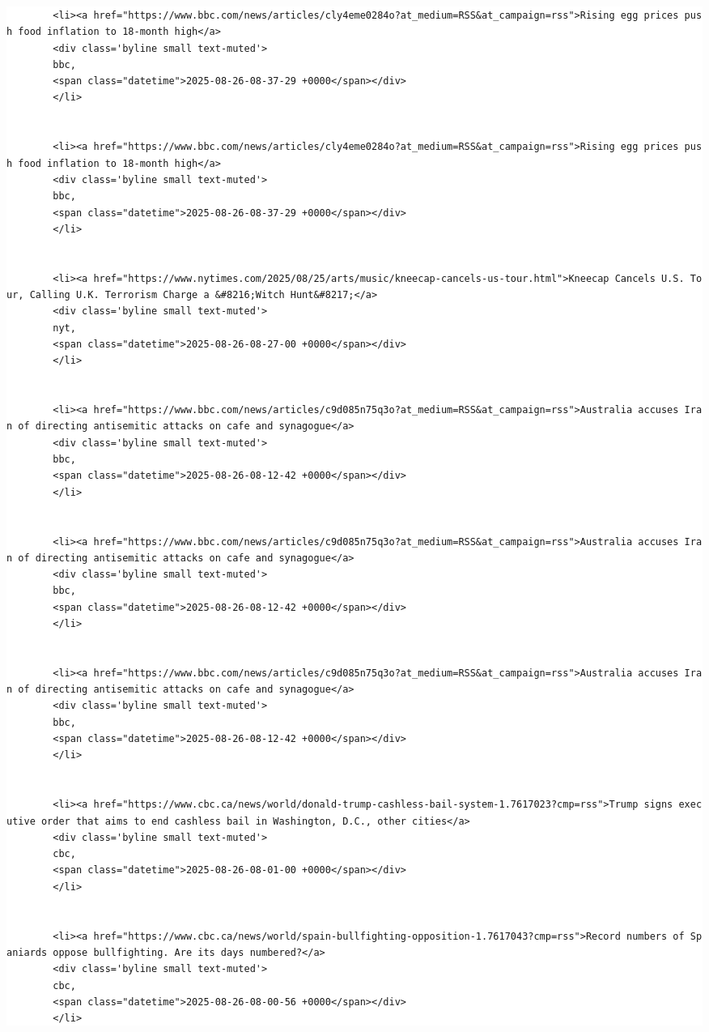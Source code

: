 
            <li><a href="https://www.bbc.com/news/articles/cly4eme0284o?at_medium=RSS&at_campaign=rss">Rising egg prices push food inflation to 18-month high</a>
            <div class='byline small text-muted'>
            bbc, 
            <span class="datetime">2025-08-26-08-37-29 +0000</span></div>
            </li>
        

            <li><a href="https://www.bbc.com/news/articles/cly4eme0284o?at_medium=RSS&at_campaign=rss">Rising egg prices push food inflation to 18-month high</a>
            <div class='byline small text-muted'>
            bbc, 
            <span class="datetime">2025-08-26-08-37-29 +0000</span></div>
            </li>
        

            <li><a href="https://www.nytimes.com/2025/08/25/arts/music/kneecap-cancels-us-tour.html">Kneecap Cancels U.S. Tour, Calling U.K. Terrorism Charge a &#8216;Witch Hunt&#8217;</a>
            <div class='byline small text-muted'>
            nyt, 
            <span class="datetime">2025-08-26-08-27-00 +0000</span></div>
            </li>
        

            <li><a href="https://www.bbc.com/news/articles/c9d085n75q3o?at_medium=RSS&at_campaign=rss">Australia accuses Iran of directing antisemitic attacks on cafe and synagogue</a>
            <div class='byline small text-muted'>
            bbc, 
            <span class="datetime">2025-08-26-08-12-42 +0000</span></div>
            </li>
        

            <li><a href="https://www.bbc.com/news/articles/c9d085n75q3o?at_medium=RSS&at_campaign=rss">Australia accuses Iran of directing antisemitic attacks on cafe and synagogue</a>
            <div class='byline small text-muted'>
            bbc, 
            <span class="datetime">2025-08-26-08-12-42 +0000</span></div>
            </li>
        

            <li><a href="https://www.bbc.com/news/articles/c9d085n75q3o?at_medium=RSS&at_campaign=rss">Australia accuses Iran of directing antisemitic attacks on cafe and synagogue</a>
            <div class='byline small text-muted'>
            bbc, 
            <span class="datetime">2025-08-26-08-12-42 +0000</span></div>
            </li>
        

            <li><a href="https://www.cbc.ca/news/world/donald-trump-cashless-bail-system-1.7617023?cmp=rss">Trump signs executive order that aims to end cashless bail in Washington, D.C., other cities</a>
            <div class='byline small text-muted'>
            cbc, 
            <span class="datetime">2025-08-26-08-01-00 +0000</span></div>
            </li>
        

            <li><a href="https://www.cbc.ca/news/world/spain-bullfighting-opposition-1.7617043?cmp=rss">Record numbers of Spaniards oppose bullfighting. Are its days numbered?</a>
            <div class='byline small text-muted'>
            cbc, 
            <span class="datetime">2025-08-26-08-00-56 +0000</span></div>
            </li>
        